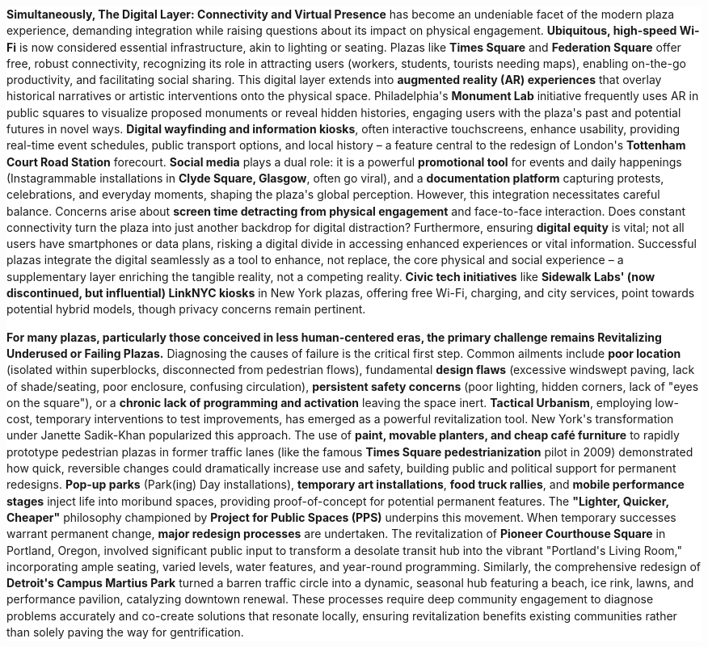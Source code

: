 **Simultaneously, The Digital Layer: Connectivity and Virtual Presence** has become an undeniable facet of the modern plaza experience, demanding integration while raising questions about its impact on physical engagement. **Ubiquitous, high-speed Wi-Fi** is now considered essential infrastructure, akin to lighting or seating. Plazas like **Times Square** and **Federation Square** offer free, robust connectivity, recognizing its role in attracting users (workers, students, tourists needing maps), enabling on-the-go productivity, and facilitating social sharing. This digital layer extends into **augmented reality (AR) experiences** that overlay historical narratives or artistic interventions onto the physical space. Philadelphia's **Monument Lab** initiative frequently uses AR in public squares to visualize proposed monuments or reveal hidden histories, engaging users with the plaza's past and potential futures in novel ways. **Digital wayfinding and information kiosks**, often interactive touchscreens, enhance usability, providing real-time event schedules, public transport options, and local history – a feature central to the redesign of London's **Tottenham Court Road Station** forecourt. **Social media** plays a dual role: it is a powerful **promotional tool** for events and daily happenings (Instagrammable installations in **Clyde Square, Glasgow**, often go viral), and a **documentation platform** capturing protests, celebrations, and everyday moments, shaping the plaza's global perception. However, this integration necessitates careful balance. Concerns arise about **screen time detracting from physical engagement** and face-to-face interaction. Does constant connectivity turn the plaza into just another backdrop for digital distraction? Furthermore, ensuring **digital equity** is vital; not all users have smartphones or data plans, risking a digital divide in accessing enhanced experiences or vital information. Successful plazas integrate the digital seamlessly as a tool to enhance, not replace, the core physical and social experience – a supplementary layer enriching the tangible reality, not a competing reality. **Civic tech initiatives** like **Sidewalk Labs' (now discontinued, but influential) LinkNYC kiosks** in New York plazas, offering free Wi-Fi, charging, and city services, point towards potential hybrid models, though privacy concerns remain pertinent.

**For many plazas, particularly those conceived in less human-centered eras, the primary challenge remains Revitalizing Underused or Failing Plazas.** Diagnosing the causes of failure is the critical first step. Common ailments include **poor location** (isolated within superblocks, disconnected from pedestrian flows), fundamental **design flaws** (excessive windswept paving, lack of shade/seating, poor enclosure, confusing circulation), **persistent safety concerns** (poor lighting, hidden corners, lack of "eyes on the square"), or a **chronic lack of programming and activation** leaving the space inert. **Tactical Urbanism**, employing low-cost, temporary interventions to test improvements, has emerged as a powerful revitalization tool. New York's transformation under Janette Sadik-Khan popularized this approach. The use of **paint, movable planters, and cheap café furniture** to rapidly prototype pedestrian plazas in former traffic lanes (like the famous **Times Square pedestrianization** pilot in 2009) demonstrated how quick, reversible changes could dramatically increase use and safety, building public and political support for permanent redesigns. **Pop-up parks** (Park(ing) Day installations), **temporary art installations**, **food truck rallies**, and **mobile performance stages** inject life into moribund spaces, providing proof-of-concept for potential permanent features. The **"Lighter, Quicker, Cheaper"** philosophy championed by **Project for Public Spaces (PPS)** underpins this movement. When temporary successes warrant permanent change, **major redesign processes** are undertaken. The revitalization of **Pioneer Courthouse Square** in Portland, Oregon, involved significant public input to transform a desolate transit hub into the vibrant "Portland's Living Room," incorporating ample seating, varied levels, water features, and year-round programming. Similarly, the comprehensive redesign of **Detroit's Campus Martius Park** turned a barren traffic circle into a dynamic, seasonal hub featuring a beach, ice rink, lawns, and performance pavilion, catalyzing downtown renewal. These processes require deep community engagement to diagnose problems accurately and co-create solutions that resonate locally, ensuring revitalization benefits existing communities rather than solely paving the way for gentrification.
